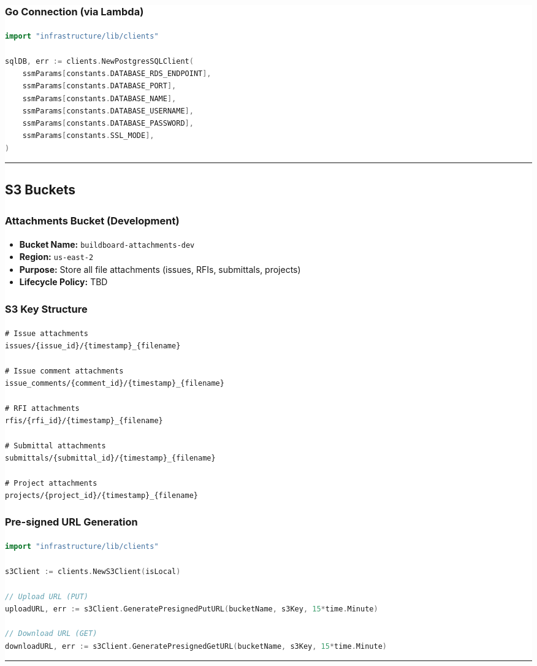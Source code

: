 ### Go Connection (via Lambda)

```go
import "infrastructure/lib/clients"

sqlDB, err := clients.NewPostgresSQLClient(
    ssmParams[constants.DATABASE_RDS_ENDPOINT],
    ssmParams[constants.DATABASE_PORT],
    ssmParams[constants.DATABASE_NAME],
    ssmParams[constants.DATABASE_USERNAME],
    ssmParams[constants.DATABASE_PASSWORD],
    ssmParams[constants.SSL_MODE],
)
```

---

## S3 Buckets

### Attachments Bucket (Development)
- **Bucket Name:** `buildboard-attachments-dev`
- **Region:** `us-east-2`
- **Purpose:** Store all file attachments (issues, RFIs, submittals, projects)
- **Lifecycle Policy:** TBD

### S3 Key Structure

```
# Issue attachments
issues/{issue_id}/{timestamp}_{filename}

# Issue comment attachments
issue_comments/{comment_id}/{timestamp}_{filename}

# RFI attachments
rfis/{rfi_id}/{timestamp}_{filename}

# Submittal attachments
submittals/{submittal_id}/{timestamp}_{filename}

# Project attachments
projects/{project_id}/{timestamp}_{filename}
```

### Pre-signed URL Generation

```go
import "infrastructure/lib/clients"

s3Client := clients.NewS3Client(isLocal)

// Upload URL (PUT)
uploadURL, err := s3Client.GeneratePresignedPutURL(bucketName, s3Key, 15*time.Minute)

// Download URL (GET)
downloadURL, err := s3Client.GeneratePresignedGetURL(bucketName, s3Key, 15*time.Minute)
```

---